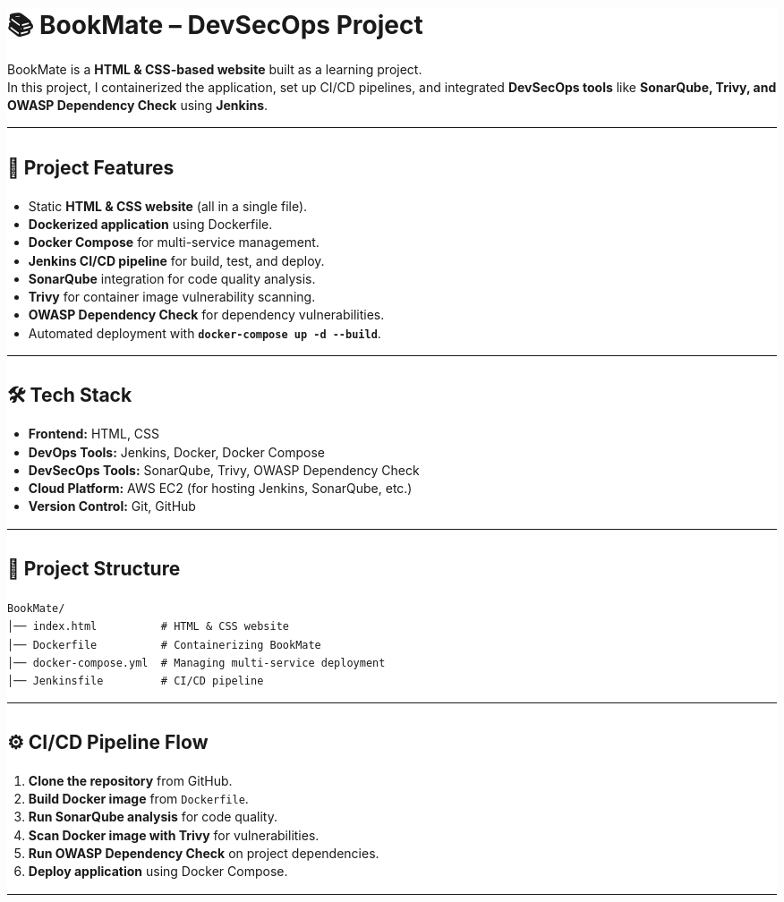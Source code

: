 # 📚 BookMate – DevSecOps Project

BookMate is a  **HTML & CSS-based website** built as a learning project.  
In this project, I containerized the application, set up CI/CD pipelines, and integrated **DevSecOps tools** like **SonarQube, Trivy, and OWASP Dependency Check** using **Jenkins**.

---

## 🚀 Project Features
- Static **HTML & CSS website** (all in a single file).
- **Dockerized application** using Dockerfile.
- **Docker Compose** for multi-service management.
- **Jenkins CI/CD pipeline** for build, test, and deploy.
- **SonarQube** integration for code quality analysis.
- **Trivy** for container image vulnerability scanning.
- **OWASP Dependency Check** for dependency vulnerabilities.
- Automated deployment with **`docker-compose up -d --build`**.

---

## 🛠️ Tech Stack
- **Frontend:** HTML, CSS  
- **DevOps Tools:** Jenkins, Docker, Docker Compose  
- **DevSecOps Tools:** SonarQube, Trivy, OWASP Dependency Check  
- **Cloud Platform:** AWS EC2 (for hosting Jenkins, SonarQube, etc.)  
- **Version Control:** Git, GitHub  

---

## 📂 Project Structure
```
BookMate/
│── index.html          # HTML & CSS website
│── Dockerfile          # Containerizing BookMate
│── docker-compose.yml  # Managing multi-service deployment
│── Jenkinsfile         # CI/CD pipeline
```

---

## ⚙️ CI/CD Pipeline Flow
1. **Clone the repository** from GitHub.  
2. **Build Docker image** from `Dockerfile`.  
3. **Run SonarQube analysis** for code quality.  
4. **Scan Docker image with Trivy** for vulnerabilities.  
5. **Run OWASP Dependency Check** on project dependencies.  
6. **Deploy application** using Docker Compose.  

---
